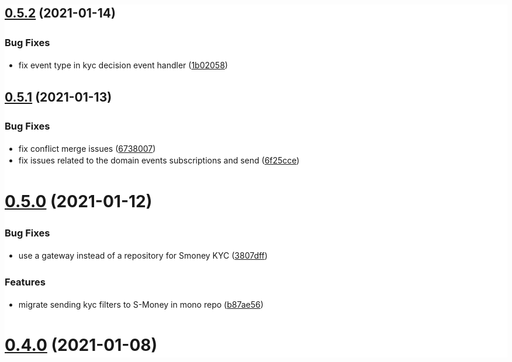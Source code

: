 
## [0.5.2](https://dev.azure.com/OneyPay/OneyPay-API/_git/oney/compare/@oney/payment-core@0.5.1...@oney/payment-core@0.5.2) (2021-01-14)


### Bug Fixes

* fix event type in kyc decision event handler ([1b02058](https://dev.azure.com/OneyPay/OneyPay-API/_git/oney/commits/1b020587d250dfa6844f1d5939ea7ea75645638c))





## [0.5.1](https://dev.azure.com/OneyPay/OneyPay-API/_git/oney/compare/@oney/payment-core@0.5.0...@oney/payment-core@0.5.1) (2021-01-13)


### Bug Fixes

* fix conflict merge issues ([6738007](https://dev.azure.com/OneyPay/OneyPay-API/_git/oney/commits/67380076c53ce808c11a4310fd10b38a0dc22072))
* fix issues related to the domain events subscriptions and send ([6f25cce](https://dev.azure.com/OneyPay/OneyPay-API/_git/oney/commits/6f25cce1c42727ce6c325573d70dcbc3e01dc6d0))





# [0.5.0](https://dev.azure.com/OneyPay/OneyPay-API/_git/oney/compare/@oney/payment-core@0.4.0...@oney/payment-core@0.5.0) (2021-01-12)


### Bug Fixes

* use a gateway instead of a repository for Smoney KYC ([3807dff](https://dev.azure.com/OneyPay/OneyPay-API/_git/oney/commits/3807dffb1701c20121445e0b5fa1b0fca390e8f3))


### Features

* migrate sending kyc filters to S-Money in mono repo ([b87ae56](https://dev.azure.com/OneyPay/OneyPay-API/_git/oney/commits/b87ae5681c2089f0e7694ef8a44a8fb825beb7d0))





# [0.4.0](https://dev.azure.com/OneyPay/OneyPay-API/_git/oney/compare/@oney/payment-core@0.3.1...@oney/payment-core@0.4.0) (2021-01-08)

